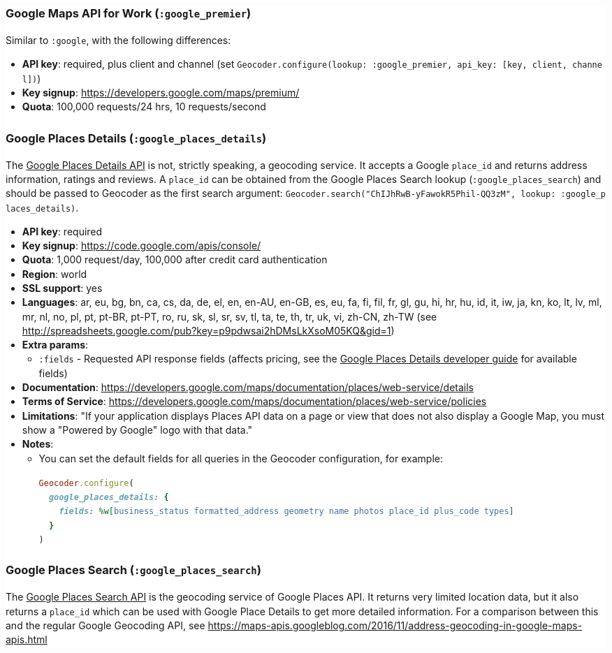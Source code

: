 ### Google Maps API for Work (`:google_premier`)

Similar to `:google`, with the following differences:

* **API key**: required, plus client and channel (set `Geocoder.configure(lookup: :google_premier, api_key: [key, client, channel])`)
* **Key signup**: https://developers.google.com/maps/premium/
* **Quota**: 100,000 requests/24 hrs, 10 requests/second

### Google Places Details (`:google_places_details`)

The [Google Places Details API](https://developers.google.com/maps/documentation/places/web-service/details) is not, strictly speaking, a geocoding service. It accepts a Google `place_id` and returns address information, ratings and reviews. A `place_id` can be obtained from the Google Places Search lookup (`:google_places_search`) and should be passed to Geocoder as the first search argument: `Geocoder.search("ChIJhRwB-yFawokR5Phil-QQ3zM", lookup: :google_places_details)`.

* **API key**: required
* **Key signup**: https://code.google.com/apis/console/
* **Quota**: 1,000 request/day, 100,000 after credit card authentication
* **Region**: world
* **SSL support**: yes
* **Languages**: ar, eu, bg, bn, ca, cs, da, de, el, en, en-AU, en-GB, es, eu, fa, fi, fil, fr, gl, gu, hi, hr, hu, id, it, iw, ja, kn, ko, lt, lv, ml, mr, nl, no, pl, pt, pt-BR, pt-PT, ro, ru, sk, sl, sr, sv, tl, ta, te, th, tr, uk, vi, zh-CN, zh-TW (see http://spreadsheets.google.com/pub?key=p9pdwsai2hDMsLkXsoM05KQ&gid=1)
* **Extra params**:
  * `:fields` - Requested API response fields (affects pricing, see the [Google Places Details developer guide](https://developers.google.com/maps/documentation/places/web-service/details#fields) for available fields)
* **Documentation**: https://developers.google.com/maps/documentation/places/web-service/details
* **Terms of Service**: https://developers.google.com/maps/documentation/places/web-service/policies
* **Limitations**: "If your application displays Places API data on a page or view that does not also display a Google Map, you must show a "Powered by Google" logo with that data."
* **Notes**:
  * You can set the default fields for all queries in the Geocoder configuration, for example:
    ```rb
    Geocoder.configure(
      google_places_details: {
        fields: %w[business_status formatted_address geometry name photos place_id plus_code types]
      }
    )
    ```

### Google Places Search (`:google_places_search`)

The [Google Places Search API](https://developers.google.com/maps/documentation/places/web-service/search) is the geocoding service of Google Places API. It returns very limited location data, but it also returns a `place_id` which can be used with Google Place Details to get more detailed information. For a comparison between this and the regular Google Geocoding API, see https://maps-apis.googleblog.com/2016/11/address-geocoding-in-google-maps-apis.html
